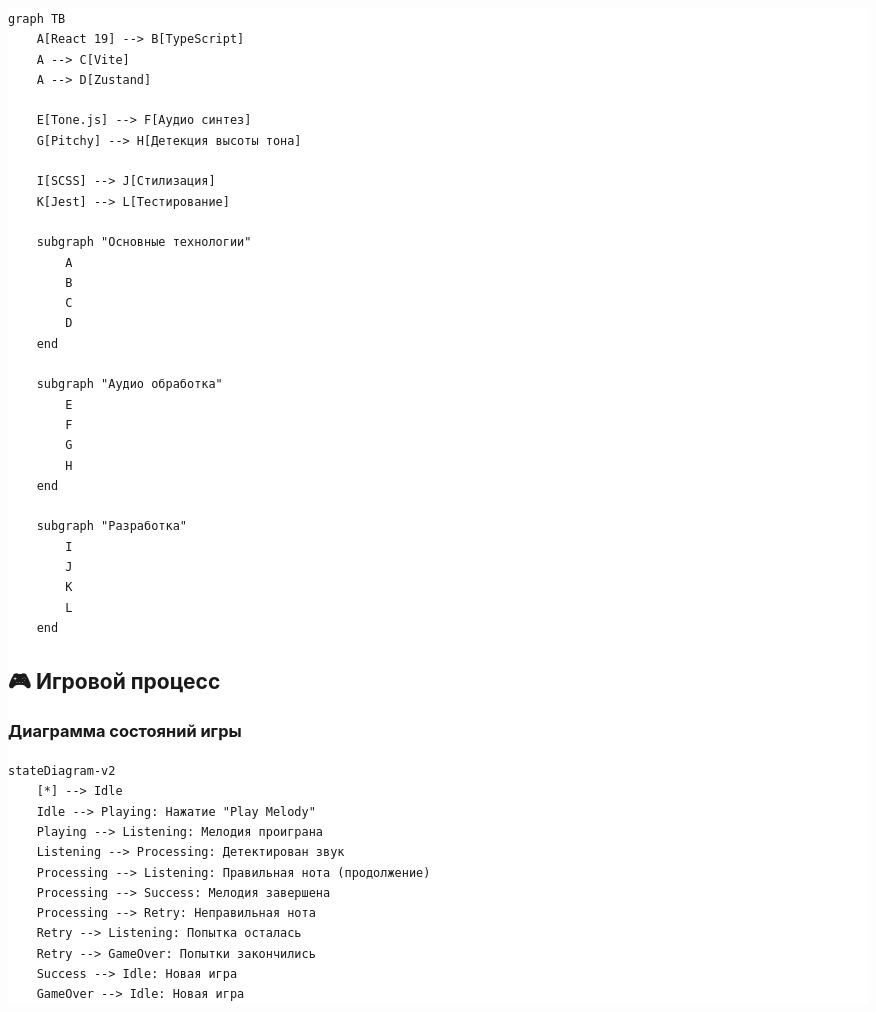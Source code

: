 ```mermaid
graph TB
    A[React 19] --> B[TypeScript]
    A --> C[Vite]
    A --> D[Zustand]
    
    E[Tone.js] --> F[Аудио синтез]
    G[Pitchy] --> H[Детекция высоты тона]
    
    I[SCSS] --> J[Стилизация]
    K[Jest] --> L[Тестирование]
    
    subgraph "Основные технологии"
        A
        B
        C
        D
    end
    
    subgraph "Аудио обработка"
        E
        F
        G
        H
    end
    
    subgraph "Разработка"
        I
        J
        K
        L
    end
```

## 🎮 Игровой процесс

### Диаграмма состояний игры

```mermaid
stateDiagram-v2
    [*] --> Idle
    Idle --> Playing: Нажатие "Play Melody"
    Playing --> Listening: Мелодия проиграна
    Listening --> Processing: Детектирован звук
    Processing --> Listening: Правильная нота (продолжение)
    Processing --> Success: Мелодия завершена
    Processing --> Retry: Неправильная нота
    Retry --> Listening: Попытка осталась
    Retry --> GameOver: Попытки закончились
    Success --> Idle: Новая игра
    GameOver --> Idle: Новая игра
```
